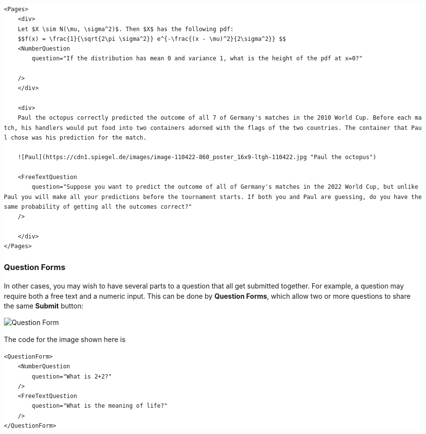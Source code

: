     <Pages>
        <div>
        Let $X \sim N(\mu, \sigma^2)$. Then $X$ has the following pdf:
        $$f(x) = \frac{1}{\sqrt{2\pi \sigma^2}} e^{-\frac{(x - \mu)^2}{2\sigma^2}} $$
        <NumberQuestion
            question="If the distribution has mean 0 and variance 1, what is the height of the pdf at x=0?"
        
        />
        </div>

        <div>
        Paul the octopus correctly predicted the outcome of all 7 of Germany's matches in the 2010 World Cup. Before each match, his handlers would put food into two containers adorned with the flags of the two countries. The container that Paul chose was his prediction for the match.

        ![Paul](https://cdn1.spiegel.de/images/image-110422-860_poster_16x9-ltgh-110422.jpg "Paul the octopus")

        <FreeTextQuestion
            question="Suppose you want to predict the outcome of all of Germany's matches in the 2022 World Cup, but unlike Paul you will make all your predictions before the tournament starts. If both you and Paul are guessing, do you have the same probability of getting all the outcomes correct?"
        />
    
        </div>
    </Pages>

### Question Forms

In other cases, you may wish to have several parts to a question that all get submitted together. For example, a question may require both a free text and a numeric input. This can be done by **Question Forms**, which allow two or more questions to share the same **Submit** button:

![Question Form](assets/images/question_form.png)

The code for the image shown here is

    <QuestionForm>
        <NumberQuestion
            question="What is 2+2?"
        />
        <FreeTextQuestion
            question="What is the meaning of life?"
        />    
    </QuestionForm>

